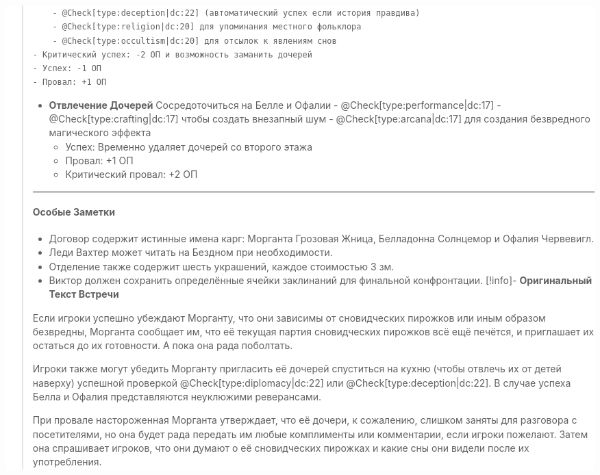 >         - @Check[type:deception|dc:22] (автоматический успех если история правдива)
>         - @Check[type:religion|dc:20] для упоминания местного фольклора
>         - @Check[type:occultism|dc:20] для отсылок к явлениям снов
>     - Критический успех: -2 ОП и возможность заманить дочерей
>     - Успех: -1 ОП
>     - Провал: +1 ОП
> - **Отвлечение Дочерей**
>     Сосредоточиться на Белле и Офалии
>         - @Check[type:performance|dc:17]
>         - @Check[type:crafting|dc:17] чтобы создать внезапный шум
>         - @Check[type:arcana|dc:17] для создания безвредного магического эффекта
>     - Успех: Временно удаляет дочерей со второго этажа
>     - Провал: +1 ОП
>     - Критический провал: +2 ОП
>
> ---
>
> #### Особые Заметки
>
> - Договор содержит истинные имена карг: Морганта Грозовая Жница, Белладонна Солнцемор и Офалия Червевигл.
> - Леди Вахтер может читать на Бездном при необходимости.
> - Отделение также содержит шесть украшений, каждое стоимостью 3 зм.
> - Виктор должен сохранить определённые ячейки заклинаний для финальной конфронтации.
> [!info]- **Оригинальный Текст Встречи**
>
>Если игроки успешно убеждают Морганту, что они зависимы от сновидческих пирожков или иным образом безвредны, Морганта сообщает им, что её текущая партия сновидческих пирожков всё ещё печётся, и приглашает их остаться до их готовности. А пока она рада поболтать.
>
>Игроки также могут убедить Морганту пригласить её дочерей спуститься на кухню (чтобы отвлечь их от детей наверху) успешной проверкой @Check[type:diplomacy|dc:22] или @Check[type:deception|dc:22]. В случае успеха Белла и Офалия представляются неуклюжими реверансами.
>
>При провале настороженная Морганта утверждает, что её дочери, к сожалению, слишком заняты для разговора с посетителями, но она будет рада передать им любые комплименты или комментарии, если игроки пожелают. Затем она спрашивает игроков, что они думают о её сновидческих пирожках и какие сны они видели после их употребления.
>
